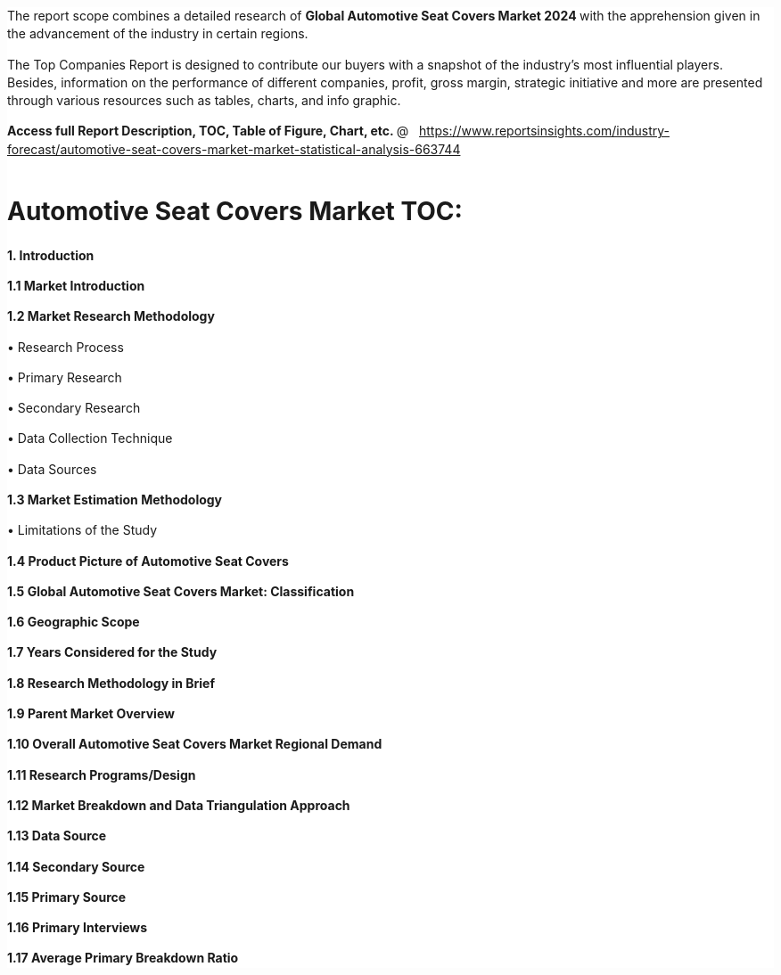 The report scope combines a detailed research of <strong>Global Automotive Seat Covers Market 2024 </strong>with the apprehension given in the advancement of the industry in certain regions.

The Top Companies Report is designed to contribute our buyers with a snapshot of the industry’s most influential players. Besides, information on the performance of different companies, profit, gross margin, strategic initiative and more are presented through various resources such as tables, charts, and info graphic.

<strong>Access full Report Description, TOC, Table of Figure, Chart, etc. </strong>@   <a href=https://www.reportsinsights.com/industry-forecast/automotive-seat-covers-market-market-statistical-analysis-663744 style=color:#0000ff;>https://www.reportsinsights.com/industry-forecast/automotive-seat-covers-market-market-statistical-analysis-663744</a>

# <strong>Automotive Seat Covers Market TOC:</strong>

<strong>1. Introduction</strong>

<strong>1.1 Market Introduction</strong>

<strong>1.2 Market Research Methodology</strong>

• Research Process

• Primary Research

• Secondary Research

• Data Collection Technique

• Data Sources

<strong>1.3 Market Estimation Methodology</strong>

• Limitations of the Study

<strong>1.4 Product Picture of Automotive Seat Covers</strong>

<strong>1.5 Global Automotive Seat Covers Market: Classification</strong>

<strong>1.6 Geographic Scope</strong>

<strong>1.7 Years Considered for the Study</strong>

<strong>1.8 Research Methodology in Brief</strong>

<strong>1.9 Parent Market Overview</strong>

<strong>1.10 Overall Automotive Seat Covers Market Regional Demand</strong>

<strong>1.11 Research Programs/Design</strong>

<strong>1.12 Market Breakdown and Data Triangulation Approach</strong>

<strong>1.13 Data Source</strong>

<strong>1.14 Secondary Source</strong>

<strong>1.15 Primary Source</strong>

<strong>1.16 Primary Interviews</strong>

<strong>1.17 Average Primary Breakdown Ratio</strong>
